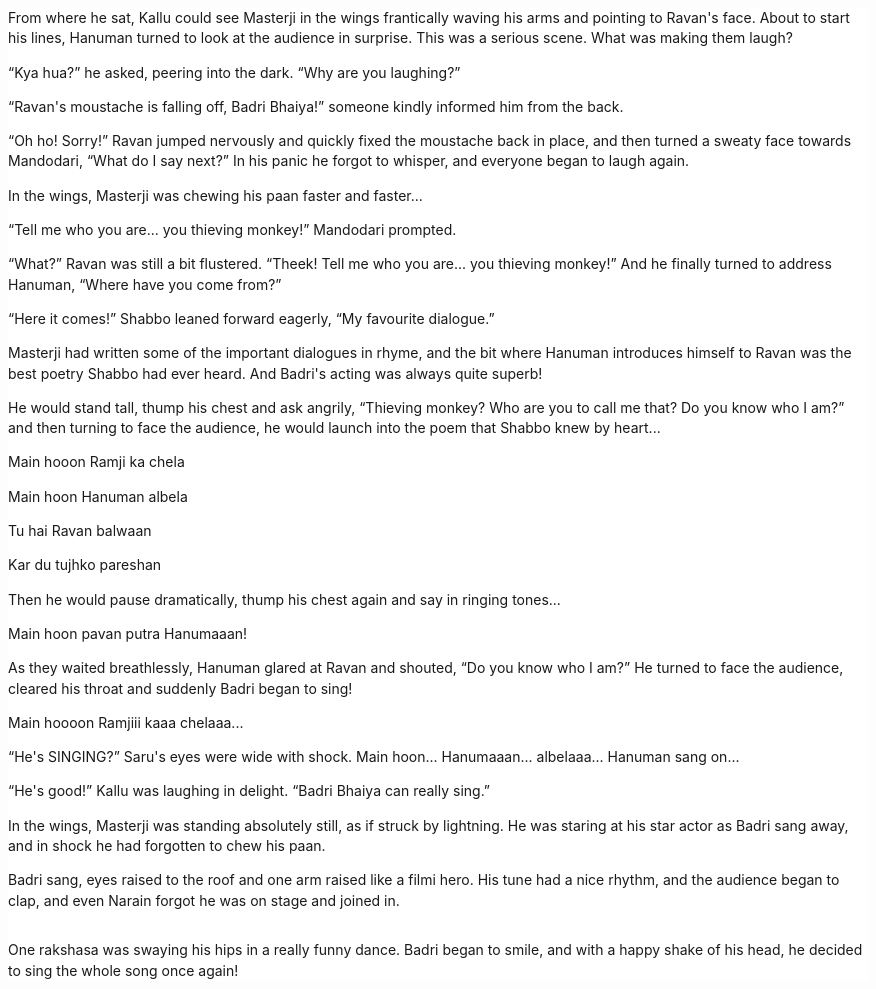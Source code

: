 From where he sat, Kallu could see Masterji in the wings frantically waving his arms and pointing to Ravan's face. About to start his lines, Hanuman turned to look at the audience in surprise. This was a serious scene. What was making them laugh?

“Kya hua?” he asked, peering into the dark. “Why are you laughing?”

“Ravan's moustache is falling off, Badri Bhaiya!” someone kindly informed him from the back.

“Oh ho! Sorry!” Ravan jumped nervously and quickly fixed the moustache back in place, and then turned a sweaty face towards Mandodari, “What do I say next?” In his panic he forgot to whisper, and everyone began to laugh again.

In the wings, Masterji was chewing his paan faster and faster...

“Tell me who you are... you thieving monkey!” Mandodari prompted.

“What?” Ravan was still a bit flustered. “Theek! Tell me who you are... you thieving monkey!” And he finally turned to address Hanuman, “Where have you come from?”

“Here it comes!” Shabbo leaned forward eagerly, “My favourite dialogue.”

Masterji had written some of the important dialogues in rhyme, and the bit where Hanuman introduces himself to Ravan was the best poetry Shabbo had ever heard. And Badri's acting was always quite superb!

He would stand tall, thump his chest and ask angrily, “Thieving monkey? Who are you to call me that? Do you know who I am?” and then turning to face the audience, he would launch into the poem that Shabbo knew by heart...

Main hooon Ramji ka chela

Main hoon Hanuman albela

Tu hai Ravan balwaan

Kar du tujhko pareshan

Then he would pause dramatically, thump his chest again and say in ringing tones...

Main hoon pavan putra Hanumaaan!

As they waited breathlessly, Hanuman glared at Ravan and shouted, “Do you know who I am?” He turned to face the audience, cleared his throat and suddenly Badri began to sing!

Main hoooon Ramjiii kaaa chelaaa...

“He's SINGING?” Saru's eyes were wide with shock. Main hoon... Hanumaaan... albelaaa... Hanuman sang on...

“He's good!” Kallu was laughing in delight. “Badri Bhaiya can really sing.”

In the wings, Masterji was standing absolutely still, as if struck by lightning. He was staring at his star actor as Badri sang away, and in shock he had forgotten to chew his paan.

Badri sang, eyes raised to the roof and one arm raised like a filmi hero. His tune had a nice rhythm, and the audience began to clap, and even Narain forgot he was on stage and joined in.

##
One rakshasa was swaying his hips in a really funny dance. Badri began to smile, and with a happy shake of his head, he decided to sing the whole song once again!
